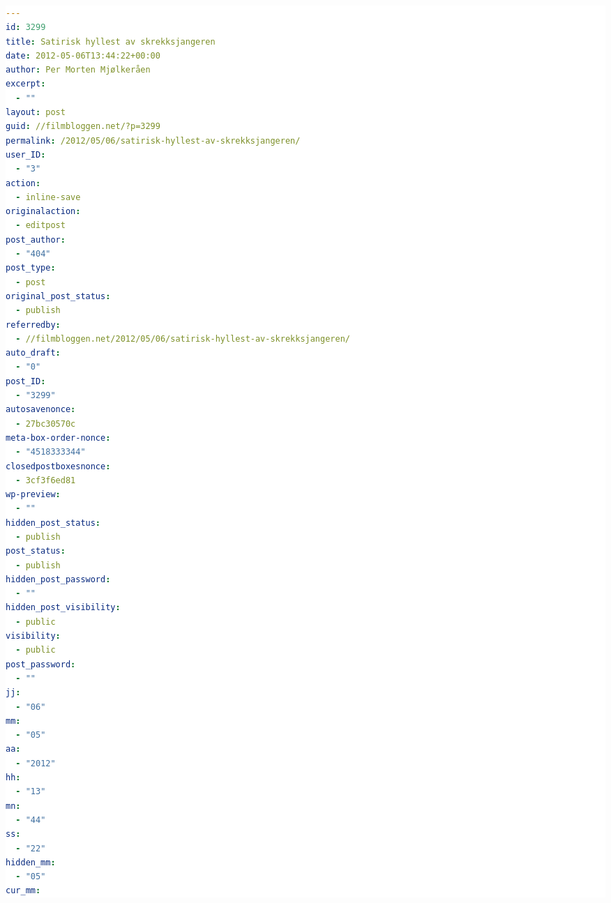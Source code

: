 ```yaml
---
id: 3299
title: Satirisk hyllest av skrekksjangeren
date: 2012-05-06T13:44:22+00:00
author: Per Morten Mjølkeråen
excerpt:
  - ""
layout: post
guid: //filmbloggen.net/?p=3299
permalink: /2012/05/06/satirisk-hyllest-av-skrekksjangeren/
user_ID:
  - "3"
action:
  - inline-save
originalaction:
  - editpost
post_author:
  - "404"
post_type:
  - post
original_post_status:
  - publish
referredby:
  - //filmbloggen.net/2012/05/06/satirisk-hyllest-av-skrekksjangeren/
auto_draft:
  - "0"
post_ID:
  - "3299"
autosavenonce:
  - 27bc30570c
meta-box-order-nonce:
  - "4518333344"
closedpostboxesnonce:
  - 3cf3f6ed81
wp-preview:
  - ""
hidden_post_status:
  - publish
post_status:
  - publish
hidden_post_password:
  - ""
hidden_post_visibility:
  - public
visibility:
  - public
post_password:
  - ""
jj:
  - "06"
mm:
  - "05"
aa:
  - "2012"
hh:
  - "13"
mn:
  - "44"
ss:
  - "22"
hidden_mm:
  - "05"
cur_mm:
```